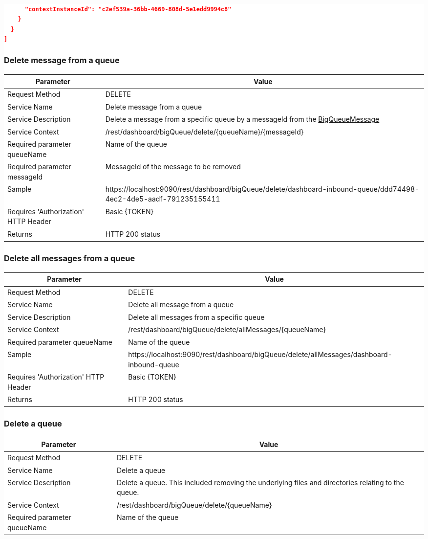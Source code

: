 ```json 
      "contextInstanceId": "c2ef539a-36bb-4669-808d-5e1edd9994c8"
    }
  }
]
```

### Delete message from a queue
| Parameter                            | Value                                                                                                                                                              | 
|--------------------------------------|--------------------------------------------------------------------------------------------------------------------------------------------------------------------|
| Request Method                       | DELETE                                                                                                                                                             |
| Service Name                         | Delete message from a queue                                                                                                                                        |
| Service Description                  | Delete a message from a specific queue by a messageId from the [BigQueueMessage](../../../spec/service/big-queue/src/main/java/org/ikasan/spec/bigqueue/message/BigQueueMessage.java) |
| Service Context                      | /rest/dashboard/bigQueue/delete/{queueName}/{messageId}                                                                                                            |
| Required parameter queueName         | Name of the queue                                                                                                                                                  |
| Required parameter messageId         | MessageId of the message to be removed                                                                                                                             |
| Sample                               | https://localhost:9090/rest/dashboard/bigQueue/delete/dashboard-inbound-queue/ddd74498-4ec2-4de5-aadf-791235155411                                                 |
| Requires 'Authorization' HTTP Header | Basic {TOKEN}                                                                                                                                                      |
| Returns                              | HTTP 200 status                                                                                                                                                    |

### Delete all messages from a queue
| Parameter                            | Value                                                                                                                                                              | 
|--------------------------------------|--------------------------------------------------------------------------------------------------------------------------------------------------------------------|
| Request Method                       | DELETE                                                                                                                                                             |
| Service Name                         | Delete all message from a queue                                                                                                                                    |
| Service Description                  | Delete all messages from a specific queue                                                                                                                          |
| Service Context                      | /rest/dashboard/bigQueue/delete/allMessages/{queueName}                                                                                                            |
| Required parameter queueName         | Name of the queue                                                                                                                                                  |
| Sample                               | https://localhost:9090/rest/dashboard/bigQueue/delete/allMessages/dashboard-inbound-queue                                                                          |
| Requires 'Authorization' HTTP Header | Basic {TOKEN}                                                                                                                                                      |
| Returns                              | HTTP 200 status                                                                                                                                                    |

### Delete a queue
| Parameter                            | Value                                                                                                                                                              | 
|--------------------------------------|--------------------------------------------------------------------------------------------------------------------------------------------------------------------|
| Request Method                       | DELETE                                                                                                                                                             |
| Service Name                         | Delete a queue                                                                                                                                                     |
| Service Description                  | Delete a queue. This included removing the underlying files and directories relating to the queue.                                                                 |
| Service Context                      | /rest/dashboard/bigQueue/delete/{queueName}                                                                                                                        |
| Required parameter queueName         | Name of the queue                                                                                                                                                  |